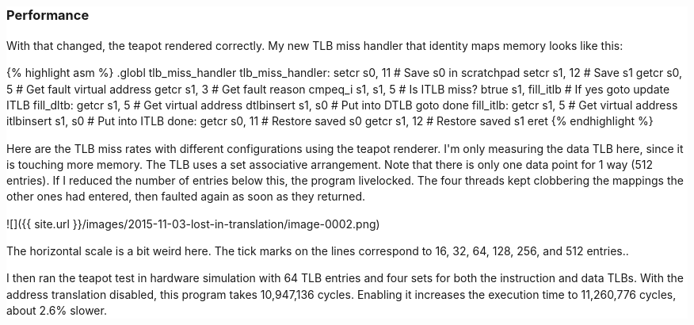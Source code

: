 ### Performance

With that changed, the teapot rendered correctly. My new TLB miss handler that
identity maps memory looks like this:


{% highlight asm %}
                  .globl tlb_miss_handler
tlb_miss_handler: setcr      s0, 11     # Save s0 in scratchpad
                  setcr      s1, 12     # Save s1
                  getcr      s0, 5      # Get fault virtual address
                  getcr      s1, 3      # Get fault reason
                  cmpeq_i    s1, s1, 5  # Is ITLB miss?
                  btrue      s1, fill_itlb # If yes goto update ITLB
fill_dltb:        getcr      s1, 5      # Get virtual address
                  dtlbinsert s1, s0     # Put into DTLB
                  goto       done
fill_itlb:        getcr      s1, 5      # Get virtual address
                  itlbinsert s1, s0     # Put into ITLB
done:             getcr      s0, 11     # Restore saved s0
                  getcr      s1, 12     # Restore saved s1
                  eret
{% endhighlight %}

Here are the TLB miss rates with different configurations using the teapot
renderer. I'm only measuring the data TLB here, since it is touching more
memory. The TLB uses a set associative arrangement. Note that there is only
one data point for 1 way (512 entries). If I reduced the number of entries
below this, the program livelocked. The four threads kept clobbering the
mappings the other ones had entered, then faulted again as soon as they
returned.

![]({{ site.url }}/images/2015-11-03-lost-in-translation/image-0002.png)

The horizontal scale is a bit weird here. The tick marks on the lines
correspond to 16, 32, 64, 128, 256, and 512 entries..

I then ran the teapot test in hardware simulation with 64 TLB entries and four
sets for both the instruction and data TLBs. With the address translation
disabled, this program takes 10,947,136 cycles.  Enabling it increases the
execution time to 11,260,776 cycles, about 2.6% slower.
